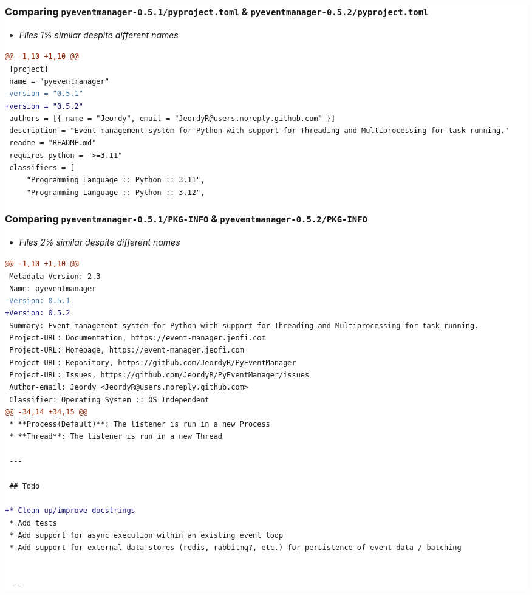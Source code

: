 ### Comparing `pyeventmanager-0.5.1/pyproject.toml` & `pyeventmanager-0.5.2/pyproject.toml`

 * *Files 1% similar despite different names*

```diff
@@ -1,10 +1,10 @@
 [project]
 name = "pyeventmanager"
-version = "0.5.1"
+version = "0.5.2"
 authors = [{ name = "Jeordy", email = "JeordyR@users.noreply.github.com" }]
 description = "Event management system for Python with support for Threading and Multiprocessing for task running."
 readme = "README.md"
 requires-python = ">=3.11"
 classifiers = [
     "Programming Language :: Python :: 3.11",
     "Programming Language :: Python :: 3.12",
```

### Comparing `pyeventmanager-0.5.1/PKG-INFO` & `pyeventmanager-0.5.2/PKG-INFO`

 * *Files 2% similar despite different names*

```diff
@@ -1,10 +1,10 @@
 Metadata-Version: 2.3
 Name: pyeventmanager
-Version: 0.5.1
+Version: 0.5.2
 Summary: Event management system for Python with support for Threading and Multiprocessing for task running.
 Project-URL: Documentation, https://event-manager.jeofi.com
 Project-URL: Homepage, https://event-manager.jeofi.com
 Project-URL: Repository, https://github.com/JeordyR/PyEventManager
 Project-URL: Issues, https://github.com/JeordyR/PyEventManager/issues
 Author-email: Jeordy <JeordyR@users.noreply.github.com>
 Classifier: Operating System :: OS Independent
@@ -34,14 +34,15 @@
 * **Process(Default)**: The listener is run in a new Process
 * **Thread**: The listener is run in a new Thread
 
 ---
 
 ## Todo
 
+* Clean up/improve docstrings
 * Add tests
 * Add support for async execution within an existing event loop
 * Add support for external data stores (redis, rabbitmq?, etc.) for persistence of event data / batching
 
 
 ---
```

